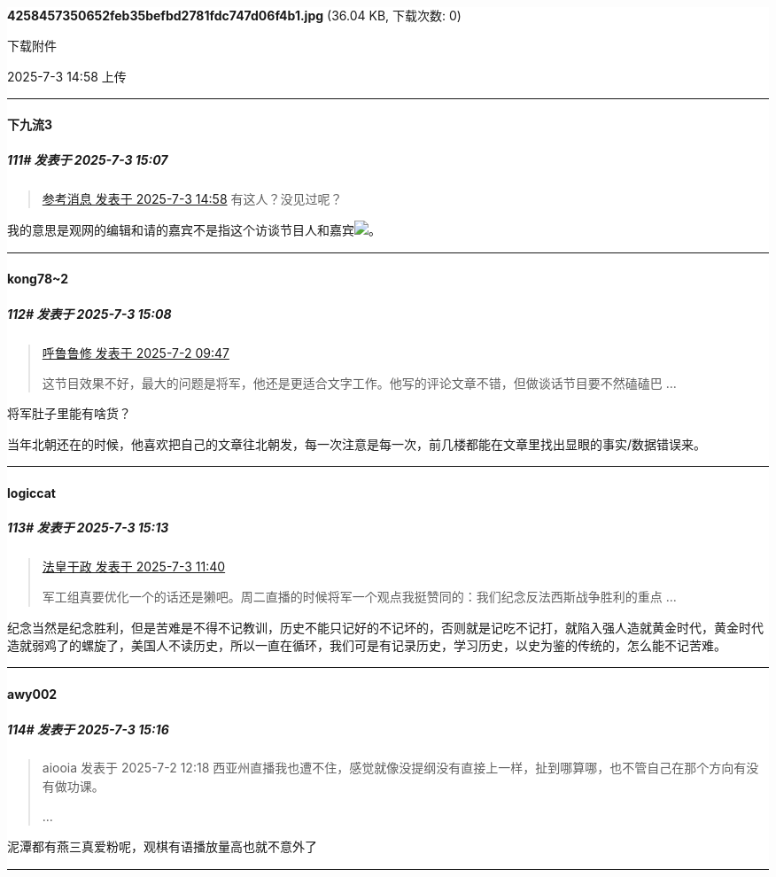 <strong>4258457350652feb35befbd2781fdc747d06f4b1.jpg</strong> (36.04 KB, 下载次数: 0)

下载附件

2025-7-3 14:58 上传


*****

####  下九流3  
##### 111#       发表于 2025-7-3 15:07

<blockquote><a href="httphttps://stage1st.com/2b/forum.php?mod=redirect&amp;goto=findpost&amp;pid=68039895&amp;ptid=2255398" target="_blank">参考消息 发表于 2025-7-3 14:58</a>
有这人？没见过呢？</blockquote>
我的意思是观网的编辑和请的嘉宾不是指这个访谈节目人和嘉宾<img src="https://static.stage1st.com/image/smiley/face2017/068.png" referrerpolicy="no-referrer">。

*****

####  kong78~2  
##### 112#       发表于 2025-7-3 15:08

<blockquote><a href="httphttps://stage1st.com/2b/forum.php?mod=redirect&amp;goto=findpost&amp;pid=68032387&amp;ptid=2255398" target="_blank">呼鲁鲁修 发表于 2025-7-2 09:47</a>

这节目效果不好，最大的问题是将军，他还是更适合文字工作。他写的评论文章不错，但做谈话节目要不然磕磕巴 ...</blockquote>
将军肚子里能有啥货？

当年北朝还在的时候，他喜欢把自己的文章往北朝发，每一次注意是每一次，前几楼都能在文章里找出显眼的事实/数据错误来。


*****

####  logiccat  
##### 113#       发表于 2025-7-3 15:13

<blockquote><a href="httphttps://stage1st.com/2b/forum.php?mod=redirect&amp;goto=findpost&amp;pid=68038862&amp;ptid=2255398" target="_blank">法皇干政 发表于 2025-7-3 11:40</a>

军工组真要优化一个的话还是獭吧。周二直播的时候将军一个观点我挺赞同的：我们纪念反法西斯战争胜利的重点 ...</blockquote>
纪念当然是纪念胜利，但是苦难是不得不记教训，历史不能只记好的不记坏的，否则就是记吃不记打，就陷入强人造就黄金时代，黄金时代造就弱鸡了的螺旋了，美国人不读历史，所以一直在循环，我们可是有记录历史，学习历史，以史为鉴的传统的，怎么能不记苦难。

*****

####  awy002  
##### 114#       发表于 2025-7-3 15:16

<blockquote>aiooia 发表于 2025-7-2 12:18
西亚州直播我也遭不住，感觉就像没提纲没有直接上一样，扯到哪算哪，也不管自己在那个方向有没有做功课。

 ...</blockquote>
泥潭都有燕三真爱粉呢，观棋有语播放量高也就不意外了


*****

